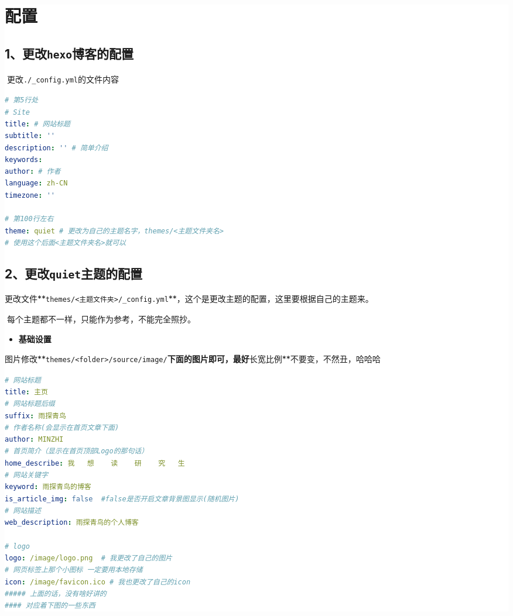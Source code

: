 # 配置

## 1、更改`hexo`博客的配置

​	更改`./_config.yml`的文件内容

```yaml
# 第5行处
# Site
title: # 网站标题
subtitle: ''
description: '' # 简单介绍
keywords:
author: # 作者
language: zh-CN
timezone: ''

# 第100行左右
theme: quiet # 更改为自己的主题名字，themes/<主题文件夹名>
# 使用这个后面<主题文件夹名>就可以
```



## 2、更改`quiet`主题的配置

​	更改文件**`themes/<主题文件夹>/_config.yml`**，这个是更改主题的配置，这里要根据自己的主题来。

​	每个主题都不一样，只能作为参考，不能完全照抄。

- **基础设置**

​	图片修改**`themes/<folder>/source/image/`**下面的图片即可，最好**长宽比例**不要变，不然丑，哈哈哈

```yaml
# 网站标题
title: 主页
# 网站标题后缀
suffix: 雨探青鸟
# 作者名称(会显示在首页文章下面)
author: MINZHI
# 首页简介（显示在首页顶部Logo的那句话）
home_describe: 我   想    读    研    究   生
# 网站关键字
keyword: 雨探青鸟的博客
is_article_img: false  #false是否开启文章背景图显示(随机图片)
# 网站描述
web_description: 雨探青鸟的个人博客

# logo
logo: /image/logo.png  # 我更改了自己的图片
# 网页标签上那个小图标 一定要用本地存储
icon: /image/favicon.ico # 我也更改了自己的icon
##### 上面的话，没有啥好讲的
#### 对应着下图的一些东西
```
